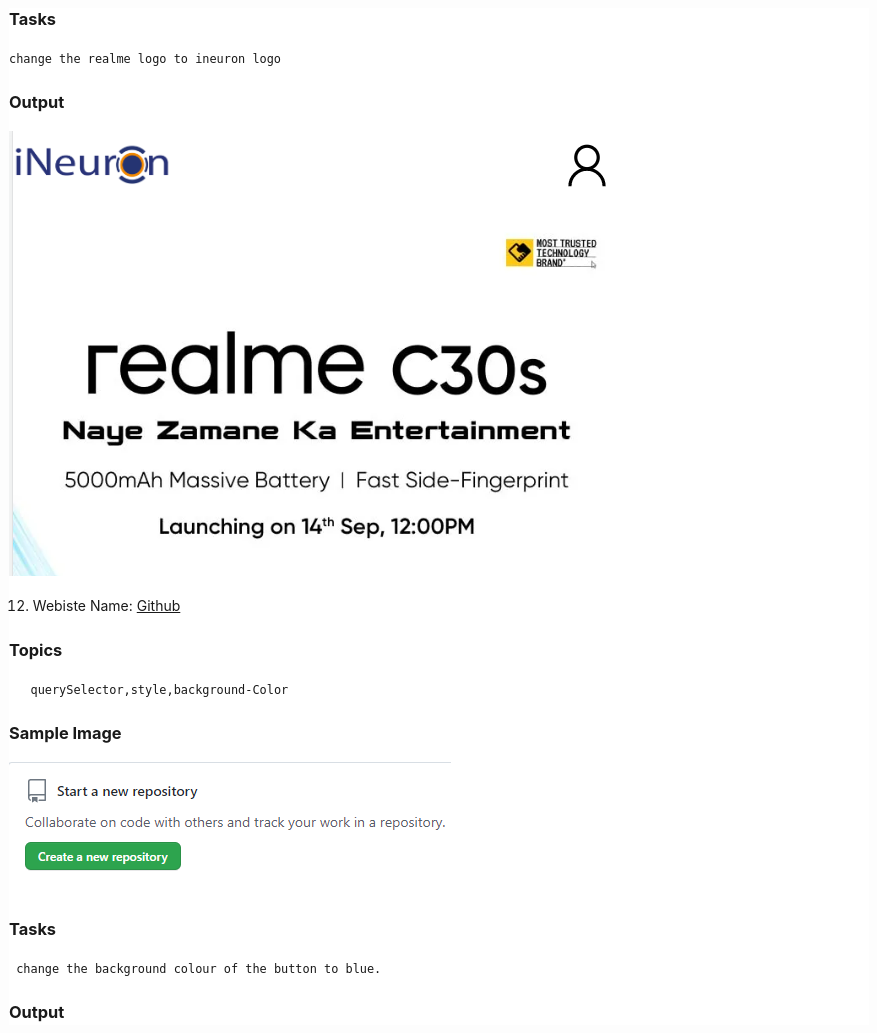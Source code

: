 ### Tasks

    change the realme logo to ineuron logo

### Output

![Output](./pic/Pic21.png)

12. Webiste Name: [Github](https://github.com/)

### Topics

       querySelector,style,background-Color

### Sample Image

![Sample One](./pic/Pic22.png)

### Tasks

     change the background colour of the button to blue.

### Output
